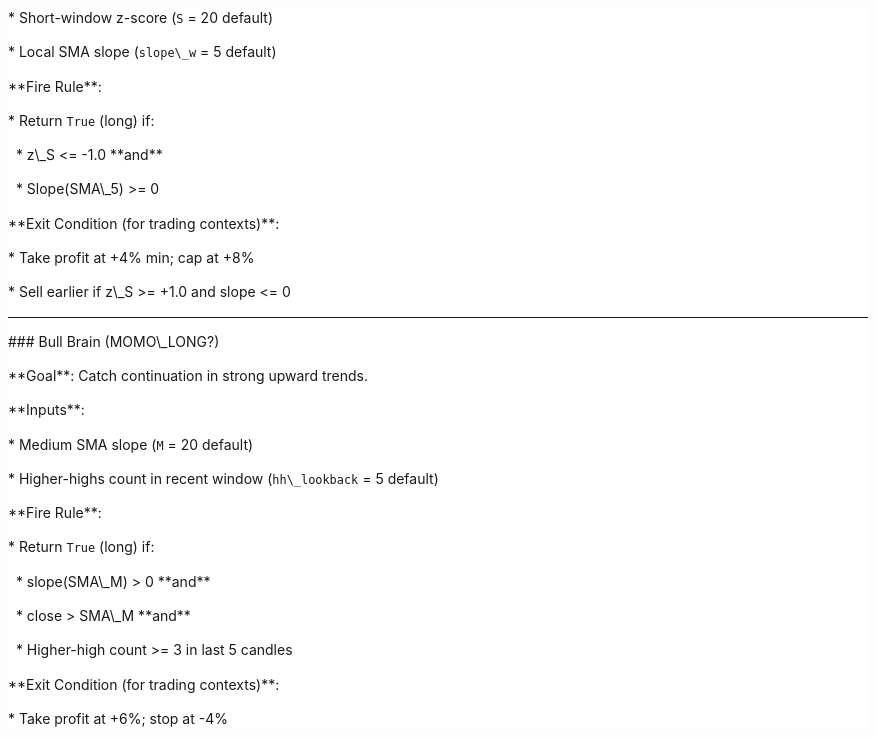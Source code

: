 \* Short-window z-score (`S` = 20 default)

\* Local SMA slope (`slope\_w` = 5 default)



\*\*Fire Rule\*\*:



\* Return `True` (long) if:



&nbsp; \* z\\\_S <= -1.0 \*\*and\*\*

&nbsp; \* Slope(SMA\\\_5) >= 0



\*\*Exit Condition (for trading contexts)\*\*:



\* Take profit at +4% min; cap at +8%

\* Sell earlier if z\\\_S >= +1.0 and slope <= 0



---



\### Bull Brain (MOMO\\\_LONG?)



\*\*Goal\*\*: Catch continuation in strong upward trends.



\*\*Inputs\*\*:



\* Medium SMA slope (`M` = 20 default)

\* Higher-highs count in recent window (`hh\_lookback` = 5 default)



\*\*Fire Rule\*\*:



\* Return `True` (long) if:



&nbsp; \* slope(SMA\\\_M) > 0 \*\*and\*\*

&nbsp; \* close > SMA\\\_M \*\*and\*\*

&nbsp; \* Higher-high count >= 3 in last 5 candles



\*\*Exit Condition (for trading contexts)\*\*:



\* Take profit at +6%; stop at -4%
